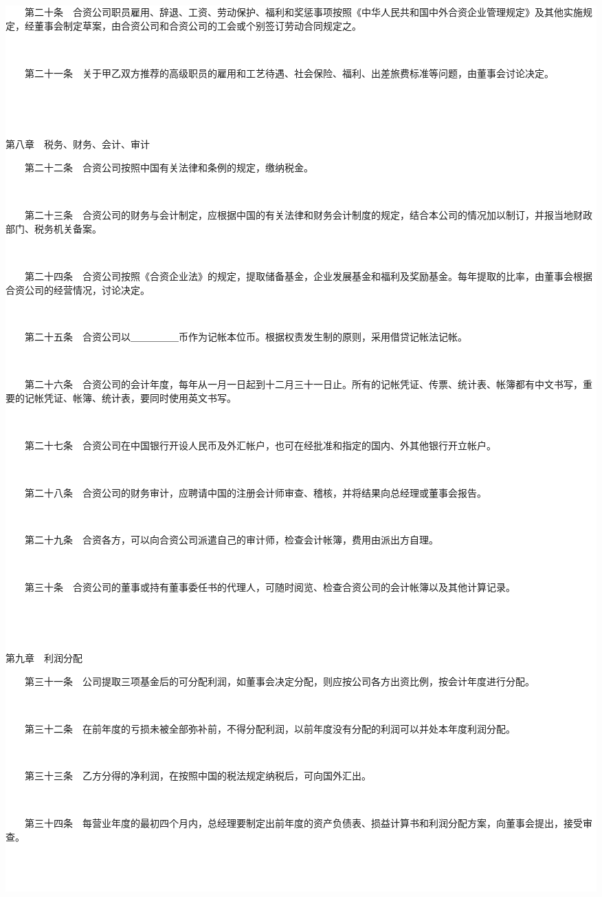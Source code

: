

　　第二十条　合资公司职员雇用、辞退、工资、劳动保护、福利和奖惩事项按照《中华人民共和国中外合资企业管理规定》及其他实施规定，经董事会制定草案，由合资公司和合资公司的工会或个别签订劳动合同规定之。

　　

　　第二十一条　关于甲乙双方推荐的高级职员的雇用和工艺待遇、社会保险、福利、出差旅费标准等问题，由董事会讨论决定。

　　

　　


 第八章　税务、财务、会计、审计



　　第二十二条　合资公司按照中国有关法律和条例的规定，缴纳税金。

　　

　　第二十三条　合资公司的财务与会计制定，应根据中国的有关法律和财务会计制度的规定，结合本公司的情况加以制订，并报当地财政部门、税务机关备案。

　　

　　第二十四条　合资公司按照《合资企业法》的规定，提取储备基金，企业发展基金和福利及奖励基金。每年提取的比率，由董事会根据合资公司的经营情况，讨论决定。

　　

　　第二十五条　合资公司以＿＿＿＿＿币作为记帐本位币。根据权责发生制的原则，采用借贷记帐法记帐。

　　

　　第二十六条　合资公司的会计年度，每年从一月一日起到十二月三十一日止。所有的记帐凭证、传票、统计表、帐簿都有中文书写，重要的记帐凭证、帐簿、统计表，要同时使用英文书写。

　　

　　第二十七条　合资公司在中国银行开设人民币及外汇帐户，也可在经批准和指定的国内、外其他银行开立帐户。

　　

　　第二十八条　合资公司的财务审计，应聘请中国的注册会计师审查、稽核，并将结果向总经理或董事会报告。

　　

　　第二十九条　合资各方，可以向合资公司派遣自己的审计师，检查会计帐簿，费用由派出方自理。

　　

　　第三十条　合资公司的董事或持有董事委任书的代理人，可随时阅览、检查合资公司的会计帐簿以及其他计算记录。

　　

　　


 第九章　利润分配



　　第三十一条　公司提取三项基金后的可分配利润，如董事会决定分配，则应按公司各方出资比例，按会计年度进行分配。

　　

　　第三十二条　在前年度的亏损未被全部弥补前，不得分配利润，以前年度没有分配的利润可以并处本年度利润分配。

　　

　　第三十三条　乙方分得的净利润，在按照中国的税法规定纳税后，可向国外汇出。

　　

　　第三十四条　每营业年度的最初四个月内，总经理要制定出前年度的资产负债表、损益计算书和利润分配方案，向董事会提出，接受审查。

　　

　　

